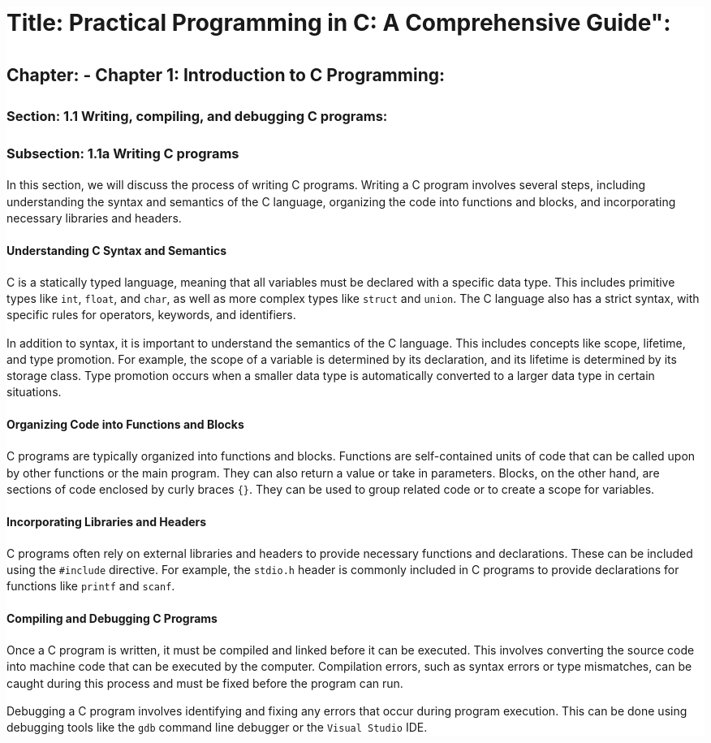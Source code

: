 
# Title: Practical Programming in C: A Comprehensive Guide":

## Chapter: - Chapter 1: Introduction to C Programming:




### Section: 1.1 Writing, compiling, and debugging C programs:

### Subsection: 1.1a Writing C programs

In this section, we will discuss the process of writing C programs. Writing a C program involves several steps, including understanding the syntax and semantics of the C language, organizing the code into functions and blocks, and incorporating necessary libraries and headers.

#### Understanding C Syntax and Semantics

C is a statically typed language, meaning that all variables must be declared with a specific data type. This includes primitive types like `int`, `float`, and `char`, as well as more complex types like `struct` and `union`. The C language also has a strict syntax, with specific rules for operators, keywords, and identifiers.

In addition to syntax, it is important to understand the semantics of the C language. This includes concepts like scope, lifetime, and type promotion. For example, the scope of a variable is determined by its declaration, and its lifetime is determined by its storage class. Type promotion occurs when a smaller data type is automatically converted to a larger data type in certain situations.

#### Organizing Code into Functions and Blocks

C programs are typically organized into functions and blocks. Functions are self-contained units of code that can be called upon by other functions or the main program. They can also return a value or take in parameters. Blocks, on the other hand, are sections of code enclosed by curly braces `{}`. They can be used to group related code or to create a scope for variables.

#### Incorporating Libraries and Headers

C programs often rely on external libraries and headers to provide necessary functions and declarations. These can be included using the `#include` directive. For example, the `stdio.h` header is commonly included in C programs to provide declarations for functions like `printf` and `scanf`.

#### Compiling and Debugging C Programs

Once a C program is written, it must be compiled and linked before it can be executed. This involves converting the source code into machine code that can be executed by the computer. Compilation errors, such as syntax errors or type mismatches, can be caught during this process and must be fixed before the program can run.

Debugging a C program involves identifying and fixing any errors that occur during program execution. This can be done using debugging tools like the `gdb` command line debugger or the `Visual Studio` IDE.
